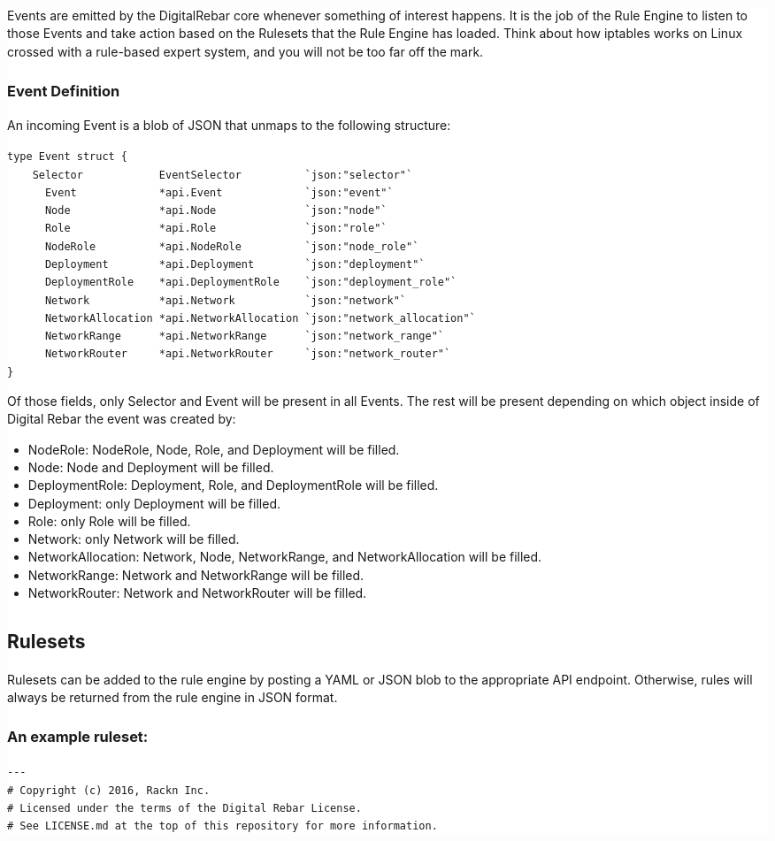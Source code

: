 Events are emitted by the DigitalRebar core whenever something of interest happens.
It is the job of the Rule Engine to listen to those Events and take action based on the
Rulesets that the Rule Engine has loaded.  Think about how iptables works on Linux crossed
with a rule-based expert system, and you will not be too far off the mark.

### Event Definition

An incoming Event is a blob of JSON that unmaps to the following structure:

    type Event struct {
        Selector            EventSelector          `json:"selector"`
	      Event             *api.Event             `json:"event"`
	      Node              *api.Node              `json:"node"`
	      Role              *api.Role              `json:"role"`
	      NodeRole          *api.NodeRole          `json:"node_role"`
	      Deployment        *api.Deployment        `json:"deployment"`
	      DeploymentRole    *api.DeploymentRole    `json:"deployment_role"`
	      Network           *api.Network           `json:"network"`
	      NetworkAllocation *api.NetworkAllocation `json:"network_allocation"`
	      NetworkRange      *api.NetworkRange      `json:"network_range"`
	      NetworkRouter     *api.NetworkRouter     `json:"network_router"`
    }

Of those fields, only Selector and Event will be present in all Events.  The rest
will be present depending on which object inside of Digital Rebar the event was
created by:

* NodeRole: NodeRole, Node, Role, and Deployment will be filled.
* Node: Node and Deployment will be filled.
* DeploymentRole: Deployment, Role, and DeploymentRole will be filled.
* Deployment: only Deployment will be filled.
* Role: only Role will be filled.
* Network: only Network will be filled.
* NetworkAllocation: Network, Node, NetworkRange, and NetworkAllocation will be filled.
* NetworkRange: Network and NetworkRange will be filled.
* NetworkRouter: Network and NetworkRouter will be filled.

## Rulesets

Rulesets can be added to the rule engine by posting a YAML or JSON
blob to the appropriate API endpoint. Otherwise, rules will always be
returned from the rule engine in JSON format.

### An example ruleset:

    ---
    # Copyright (c) 2016, Rackn Inc.
    # Licensed under the terms of the Digital Rebar License.
    # See LICENSE.md at the top of this repository for more information.

